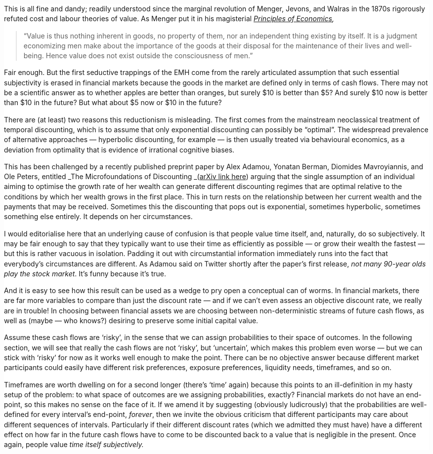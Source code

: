 This is all fine and dandy; readily understood since the marginal revolution of Menger, Jevons, and Walras in the 1870s rigorously refuted cost and labour theories of value. As Menger put it in his magisterial [_Principles of Economics_](https://www.amazon.com/Principles-Economics-Carl-Menger/dp/1610162021/)_,_

> “Value is thus nothing inherent in goods, no property of them, nor an independent thing existing by itself. It is a judgment economizing men make about the importance of the goods at their disposal for the maintenance of their lives and well-being. Hence value does not exist outside the consciousness of men.”

Fair enough. But the first seductive trappings of the EMH come from the rarely articulated assumption that such essential subjectivity is erased in financial markets because the goods in the market are defined only in terms of cash flows. There may not be a scientific answer as to whether apples are better than oranges, but surely $10 is better than $5? And surely $10 now is better than $10 in the future? But what about $5 now or $10 in the future?

There are (at least) two reasons this reductionism is misleading. The first comes from the mainstream neoclassical treatment of temporal discounting, which is to assume that only exponential discounting can possibly be “optimal”. The widespread prevalence of alternative approaches — hyperbolic discounting, for example — is then usually treated via behavioural economics, as a deviation from optimality that is evidence of irrational cognitive biases.

This has been challenged by a recently published preprint paper by Alex Adamou, Yonatan Berman, Diomides Mavroyiannis, and Ole Peters, entitled _The Microfoundations of Discounting _([arXiv link here](https://arxiv.org/abs/1910.02137)) arguing that the single assumption of an individual aiming to optimise the growth rate of her wealth can generate different discounting regimes that are optimal relative to the conditions by which her wealth grows in the first place. This in turn rests on the relationship between her current wealth and the payments that may be received. Sometimes this the discounting that pops out is exponential, sometimes hyperbolic, sometimes something else entirely. It depends on her circumstances.

I would editorialise here that an underlying cause of confusion is that people value time itself, and, naturally, do so subjectively. It may be fair enough to say that they typically want to use their time as efficiently as possible — or grow their wealth the fastest — but this is rather vacuous in isolation. Padding it out with circumstantial information immediately runs into the fact that everybody’s circumstances are different. As Adamou said on Twitter shortly after the paper’s first release, _not many 90-year olds play the stock market_. It’s funny because it’s true.

And it is easy to see how this result can be used as a wedge to pry open a conceptual can of worms. In financial markets, there are far more variables to compare than just the discount rate — and if we can’t even assess an objective discount rate, we really are in trouble! In choosing between financial assets we are choosing between non-deterministic streams of future cash flows, as well as (maybe — who knows?) desiring to preserve some initial capital value.

Assume these cash flows are ‘risky’, in the sense that we can assign probabilities to their space of outcomes. In the following section, we will see that really the cash flows are not ‘risky’, but ‘uncertain’, which makes this problem even worse — but we can stick with ‘risky’ for now as it works well enough to make the point. There can be no objective answer because different market participants could easily have different risk preferences, exposure preferences, liquidity needs, timeframes, and so on.

Timeframes are worth dwelling on for a second longer (there’s ‘time’ again) because this points to an ill-definition in my hasty setup of the problem: to what space of outcomes are we assigning probabilities, exactly? Financial markets do not have an end-point, so this makes no sense on the face of it. If we amend it by suggesting (obviously ludicrously) that the probabilities are well-defined for every interval’s end-point, _forever_, then we invite the obvious criticism that different participants may care about different sequences of intervals. Particularly if their different discount rates (which we admitted they must have) have a different effect on how far in the future cash flows have to come to be discounted back to a value that is negligible in the present. Once again, people value _time itself subjectively._
